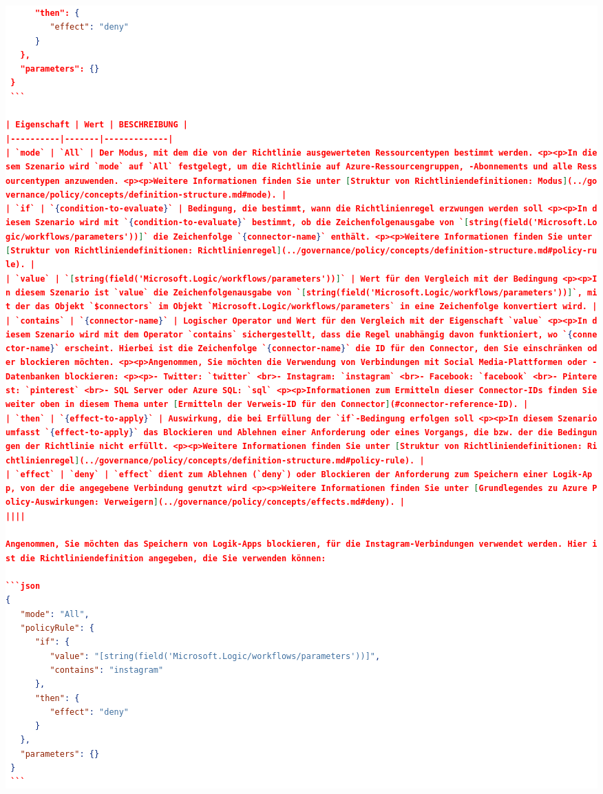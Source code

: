    ```json
         "then": {
            "effect": "deny"
         }
      },
      "parameters": {}
    }
    ```

   | Eigenschaft | Wert | BESCHREIBUNG |
   |----------|-------|-------------|
   | `mode` | `All` | Der Modus, mit dem die von der Richtlinie ausgewerteten Ressourcentypen bestimmt werden. <p><p>In diesem Szenario wird `mode` auf `All` festgelegt, um die Richtlinie auf Azure-Ressourcengruppen, -Abonnements und alle Ressourcentypen anzuwenden. <p><p>Weitere Informationen finden Sie unter [Struktur von Richtliniendefinitionen: Modus](../governance/policy/concepts/definition-structure.md#mode). |
   | `if` | `{condition-to-evaluate}` | Bedingung, die bestimmt, wann die Richtlinienregel erzwungen werden soll <p><p>In diesem Szenario wird mit `{condition-to-evaluate}` bestimmt, ob die Zeichenfolgenausgabe von `[string(field('Microsoft.Logic/workflows/parameters'))]` die Zeichenfolge `{connector-name}` enthält. <p><p>Weitere Informationen finden Sie unter [Struktur von Richtliniendefinitionen: Richtlinienregel](../governance/policy/concepts/definition-structure.md#policy-rule). |
   | `value` | `[string(field('Microsoft.Logic/workflows/parameters'))]` | Wert für den Vergleich mit der Bedingung <p><p>In diesem Szenario ist `value` die Zeichenfolgenausgabe von `[string(field('Microsoft.Logic/workflows/parameters'))]`, mit der das Objekt `$connectors` im Objekt `Microsoft.Logic/workflows/parameters` in eine Zeichenfolge konvertiert wird. |
   | `contains` | `{connector-name}` | Logischer Operator und Wert für den Vergleich mit der Eigenschaft `value` <p><p>In diesem Szenario wird mit dem Operator `contains` sichergestellt, dass die Regel unabhängig davon funktioniert, wo `{connector-name}` erscheint. Hierbei ist die Zeichenfolge `{connector-name}` die ID für den Connector, den Sie einschränken oder blockieren möchten. <p><p>Angenommen, Sie möchten die Verwendung von Verbindungen mit Social Media-Plattformen oder -Datenbanken blockieren: <p><p>- Twitter: `twitter` <br>- Instagram: `instagram` <br>- Facebook: `facebook` <br>- Pinterest: `pinterest` <br>- SQL Server oder Azure SQL: `sql` <p><p>Informationen zum Ermitteln dieser Connector-IDs finden Sie weiter oben in diesem Thema unter [Ermitteln der Verweis-ID für den Connector](#connector-reference-ID). |
   | `then` | `{effect-to-apply}` | Auswirkung, die bei Erfüllung der `if`-Bedingung erfolgen soll <p><p>In diesem Szenario umfasst `{effect-to-apply}` das Blockieren und Ablehnen einer Anforderung oder eines Vorgangs, die bzw. der die Bedingungen der Richtlinie nicht erfüllt. <p><p>Weitere Informationen finden Sie unter [Struktur von Richtliniendefinitionen: Richtlinienregel](../governance/policy/concepts/definition-structure.md#policy-rule). |
   | `effect` | `deny` | `effect` dient zum Ablehnen (`deny`) oder Blockieren der Anforderung zum Speichern einer Logik-App, von der die angegebene Verbindung genutzt wird <p><p>Weitere Informationen finden Sie unter [Grundlegendes zu Azure Policy-Auswirkungen: Verweigern](../governance/policy/concepts/effects.md#deny). |
   ||||

   Angenommen, Sie möchten das Speichern von Logik-Apps blockieren, für die Instagram-Verbindungen verwendet werden. Hier ist die Richtliniendefinition angegeben, die Sie verwenden können:

   ```json
   {
      "mode": "All",
      "policyRule": {
         "if": {
            "value": "[string(field('Microsoft.Logic/workflows/parameters'))]",
            "contains": "instagram"
         },
         "then": {
            "effect": "deny"
         }
      },
      "parameters": {}
    }
    ```

   ```